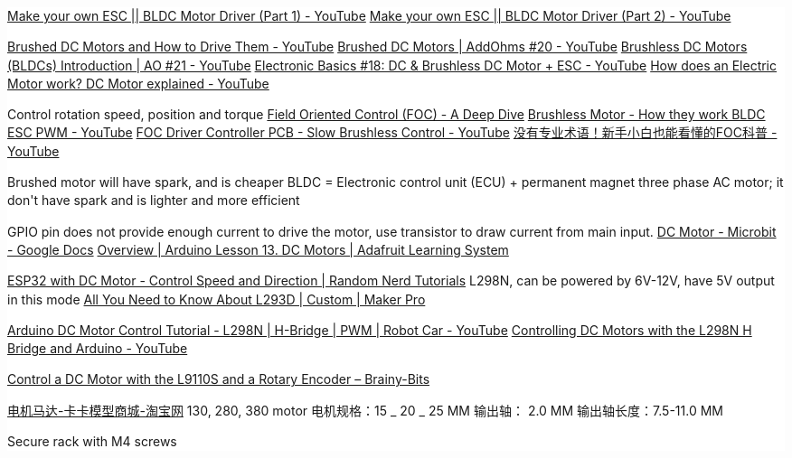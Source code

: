 [Make your own ESC || BLDC Motor Driver (Part 1) - YouTube](https://www.youtube.com/watch?v=W9IHEqlGG1s)
[Make your own ESC || BLDC Motor Driver (Part 2) - YouTube](https://www.youtube.com/watch?v=NXkLydhRvS0)

[Brushed DC Motors and How to Drive Them - YouTube](https://www.youtube.com/watch?v=yO9xIVv8ryc)
[Brushed DC Motors | AddOhms #20 - YouTube](https://www.youtube.com/watch?v=iKqruCYuc1Q)
[Brushless DC Motors (BLDCs) Introduction | AO #21 - YouTube](https://www.youtube.com/watch?v=ZqEHXEuq2rc)
[Electronic Basics #18: DC & Brushless DC Motor + ESC - YouTube](https://www.youtube.com/watch?v=UteZJ_7C4Mg)
[How does an Electric Motor work? DC Motor explained - YouTube](https://www.youtube.com/watch?v=GQatiB-JHdI)

Control rotation speed, position and torque
[Field Oriented Control (FOC) - A Deep Dive](https://www.pmdcorp.com/resources/type/articles/get/field-oriented-control-foc-a-deep-dive-article)
[Brushless Motor - How they work BLDC ESC PWM - YouTube](https://www.youtube.com/watch?v=yiD5nCfmbV0)
[FOC Driver Controller PCB - Slow Brushless Control - YouTube](https://www.youtube.com/watch?v=zSdetJsSeNw)
[没有专业术语！新手小白也能看懂的FOC科普 - YouTube](https://www.youtube.com/watch?v=gKL4_Gr-1cY)

Brushed motor will have spark, and is cheaper
BLDC = Electronic control unit (ECU) + permanent magnet three phase AC motor; it don't have spark and is lighter and more efficient

GPIO pin does not provide enough current to drive the motor, use transistor to draw current from main input.
[DC Motor - Microbit - Google Docs](https://docs.google.com/document/d/1lPu3yNbNnEjcNbhkx-jtpx01nyoOD-lB66QQqUEqaMs/edit)
[Overview | Arduino Lesson 13. DC Motors | Adafruit Learning System](https://learn.adafruit.com/adafruit-arduino-lesson-13-dc-motors?view=all)

[ESP32 with DC Motor - Control Speed and Direction | Random Nerd Tutorials](https://randomnerdtutorials.com/esp32-dc-motor-l298n-motor-driver-control-speed-direction/) L298N, can be powered by 6V-12V, have 5V output in this mode
[All You Need to Know About L293D | Custom | Maker Pro](https://maker.pro/custom/projects/all-you-need-to-know-about-l293d)

[Arduino DC Motor Control Tutorial - L298N | H-Bridge | PWM | Robot Car - YouTube](https://www.youtube.com/watch?v=I7IFsQ4tQU8)
[Controlling DC Motors with the L298N H Bridge and Arduino - YouTube](https://www.youtube.com/watch?v=dyjo_ggEtVU)

[Control a DC Motor with the L9110S and a Rotary Encoder – Brainy-Bits](https://www.brainy-bits.com/l9110s/)

[电机马达-卡卡模型商城-淘宝网](https://kaka-model.taobao.com/category-702173154.htm)
130, 280, 380 motor
电机规格：15 _ 20 _ 25 MM
输出轴： 2.0 MM
输出轴长度：7.5-11.0 MM

Secure rack with M4 screws
